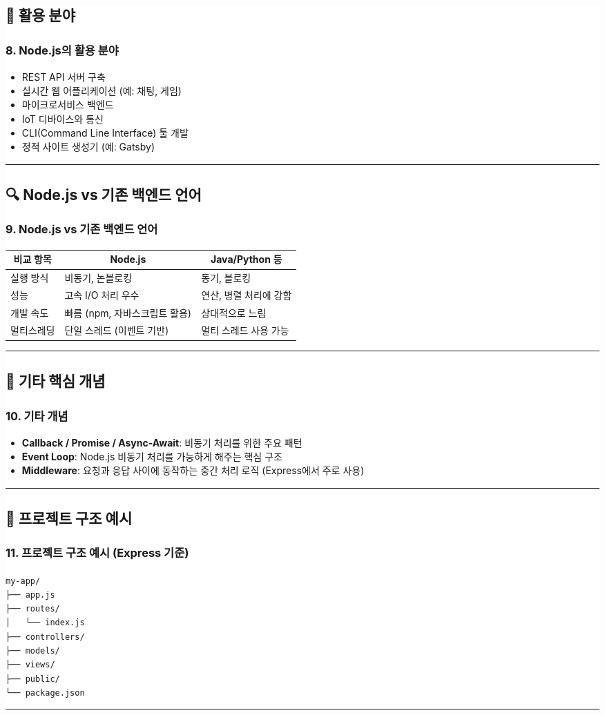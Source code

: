 
## 🚀 활용 분야

### 8. Node.js의 활용 분야
- REST API 서버 구축
- 실시간 웹 어플리케이션 (예: 채팅, 게임)
- 마이크로서비스 백엔드
- IoT 디바이스와 통신
- CLI(Command Line Interface) 툴 개발
- 정적 사이트 생성기 (예: Gatsby)

---

## 🔍 Node.js vs 기존 백엔드 언어

### 9. Node.js vs 기존 백엔드 언어

| 비교 항목 | Node.js | Java/Python 등 |
|------------|---------|----------------|
| 실행 방식 | 비동기, 논블로킹 | 동기, 블로킹 |
| 성능 | 고속 I/O 처리 우수 | 연산, 병렬 처리에 강함 |
| 개발 속도 | 빠름 (npm, 자바스크립트 활용) | 상대적으로 느림 |
| 멀티스레딩 | 단일 스레드 (이벤트 기반) | 멀티 스레드 사용 가능 |

---

## 🧠 기타 핵심 개념

### 10. 기타 개념
- **Callback / Promise / Async-Await**: 비동기 처리를 위한 주요 패턴
- **Event Loop**: Node.js 비동기 처리를 가능하게 해주는 핵심 구조
- **Middleware**: 요청과 응답 사이에 동작하는 중간 처리 로직 (Express에서 주로 사용)

---

## 📁 프로젝트 구조 예시

### 11. 프로젝트 구조 예시 (Express 기준)

```
my-app/
├── app.js
├── routes/
│   └── index.js
├── controllers/
├── models/
├── views/
├── public/
└── package.json
```

---